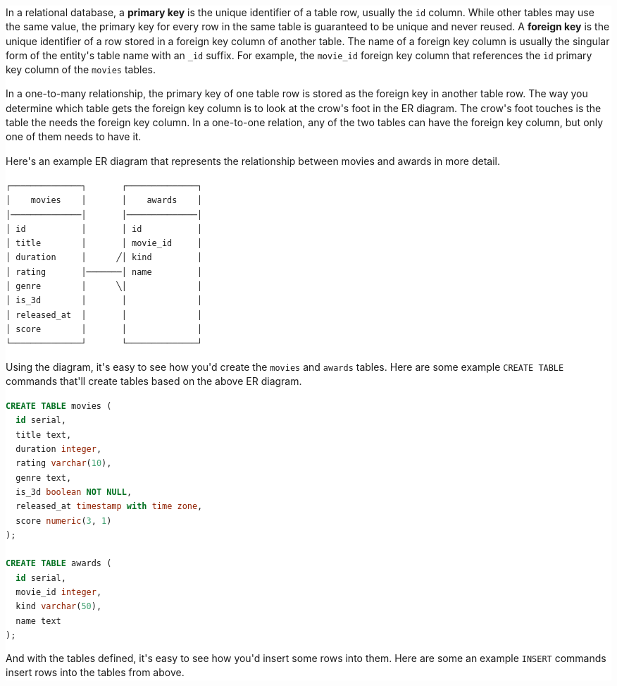 In a relational database, a **primary key** is the unique identifier of a table row, usually the `id` column. While other tables may use the same value, the primary key for every row in the same table is guaranteed to be unique and never reused. A **foreign key** is the unique identifier of a row stored in a foreign key column of another table. The name of a foreign key column is usually the singular form of the entity's table name with an `_id` suffix. For example, the `movie_id` foreign key column that references the `id` primary key column of the `movies` tables.

In a one-to-many relationship, the primary key of one table row is stored as the foreign key in another table row. The way you determine which table gets the foreign key column is to look at the crow's foot in the ER diagram. The crow's foot touches is the table the needs the foreign key column. In a one-to-one relation, any of the two tables can have the foreign key column, but only one of them needs to have it.

Here's an example ER diagram that represents the relationship between movies and awards in more detail.

```text
┌──────────────┐       ┌──────────────┐
│    movies    │       │    awards    │
│──────────────│       │──────────────│
│ id           │       │ id           │
│ title        │       │ movie_id     │
│ duration     │      ╱│ kind         │
│ rating       │───────│ name         │
│ genre        │      ╲│              │
│ is_3d        │       │              │
│ released_at  │       │              │
│ score        │       │              │
└──────────────┘       └──────────────┘
```

Using the diagram, it's easy to see how you'd create the `movies` and `awards` tables. Here are some example `CREATE TABLE` commands that'll create tables based on the above ER diagram.

```sql
CREATE TABLE movies (
  id serial,
  title text,
  duration integer,
  rating varchar(10),
  genre text,
  is_3d boolean NOT NULL,
  released_at timestamp with time zone,
  score numeric(3, 1)
);

CREATE TABLE awards (
  id serial,
  movie_id integer,
  kind varchar(50),
  name text
);
```

And with the tables defined, it's easy to see how you'd insert some rows into them. Here are some an example `INSERT` commands insert rows into the tables from above.
